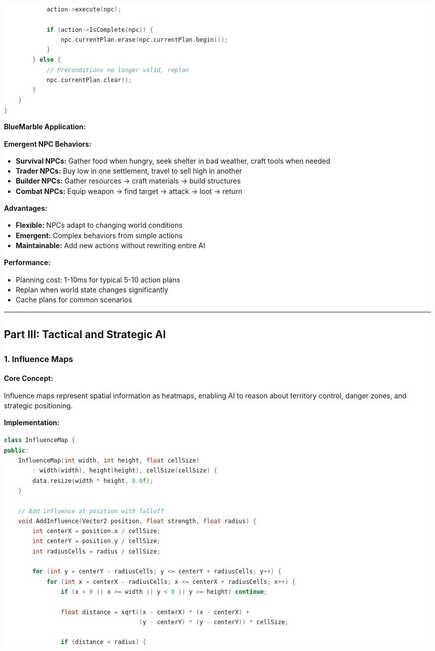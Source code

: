 ```cpp
            action->execute(npc);
            
            if (action->IsComplete(npc)) {
                npc.currentPlan.erase(npc.currentPlan.begin());
            }
        } else {
            // Preconditions no longer valid, replan
            npc.currentPlan.clear();
        }
    }
}
```

**BlueMarble Application:**

**Emergent NPC Behaviors:**
- **Survival NPCs:** Gather food when hungry, seek shelter in bad weather, craft tools when needed
- **Trader NPCs:** Buy low in one settlement, travel to sell high in another
- **Builder NPCs:** Gather resources → craft materials → build structures
- **Combat NPCs:** Equip weapon → find target → attack → loot → return

**Advantages:**
- **Flexible:** NPCs adapt to changing world conditions
- **Emergent:** Complex behaviors from simple actions
- **Maintainable:** Add new actions without rewriting entire AI

**Performance:**
- Planning cost: 1-10ms for typical 5-10 action plans
- Replan when world state changes significantly
- Cache plans for common scenarios

---

## Part III: Tactical and Strategic AI

### 1. Influence Maps

**Core Concept:**

Influence maps represent spatial information as heatmaps, enabling AI to reason about territory control, danger zones, and strategic positioning.

**Implementation:**

```cpp
class InfluenceMap {
public:
    InfluenceMap(int width, int height, float cellSize)
        : width(width), height(height), cellSize(cellSize) {
        data.resize(width * height, 0.0f);
    }
    
    // Add influence at position with falloff
    void AddInfluence(Vector2 position, float strength, float radius) {
        int centerX = position.x / cellSize;
        int centerY = position.y / cellSize;
        int radiusCells = radius / cellSize;
        
        for (int y = centerY - radiusCells; y <= centerY + radiusCells; y++) {
            for (int x = centerX - radiusCells; x <= centerX + radiusCells; x++) {
                if (x < 0 || x >= width || y < 0 || y >= height) continue;
                
                float distance = sqrt((x - centerX) * (x - centerX) + 
                                      (y - centerY) * (y - centerY)) * cellSize;
                
                if (distance < radius) {
```